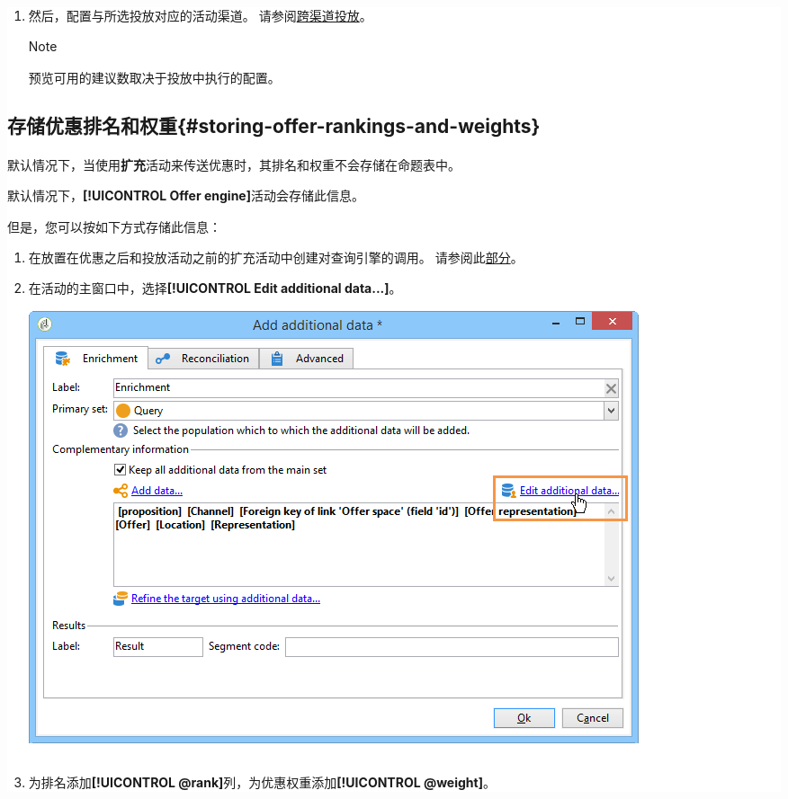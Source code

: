 1. 然后，配置与所选投放对应的活动渠道。 请参阅[跨渠道投放](../../workflow/using/cross-channel-deliveries.md)。

   >[!NOTE]
   >
   >预览可用的建议数取决于投放中执行的配置。

## 存储优惠排名和权重{#storing-offer-rankings-and-weights}

默认情况下，当使用&#x200B;**扩充**&#x200B;活动来传送优惠时，其排名和权重不会存储在命题表中。

默认情况下，**[!UICONTROL Offer engine]**&#x200B;活动会存储此信息。

但是，您可以按如下方式存储此信息：

1. 在放置在优惠之后和投放活动之前的扩充活动中创建对查询引擎的调用。 请参阅此[部分](../../interaction/using/integrating-an-offer-via-a-workflow.md#specifying-an-offer-or-a-call-to-the-offer-engine)。
1. 在活动的主窗口中，选择&#x200B;**[!UICONTROL Edit additional data...]**。

   ![](assets/ita_enrichment_rankweight_1.png)

1. 为排名添加&#x200B;**[!UICONTROL @rank]**&#x200B;列，为优惠权重添加&#x200B;**[!UICONTROL @weight]**。
